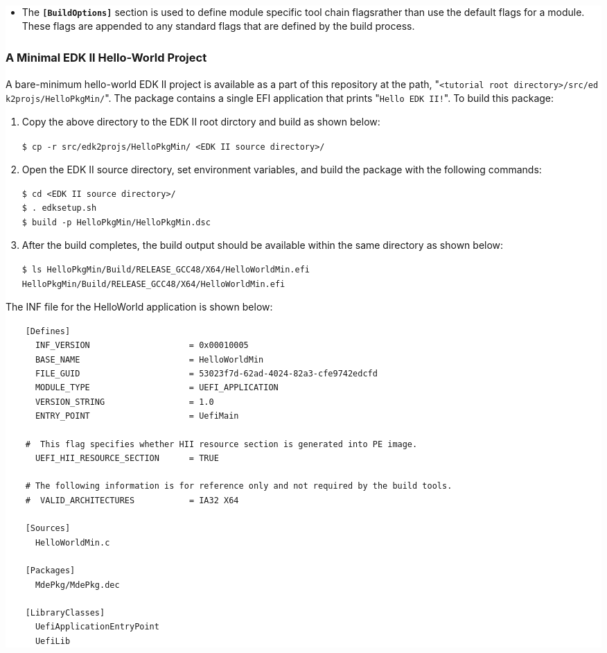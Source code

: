 *   The __`[BuildOptions]`__ section is used to define module specific tool chain flagsrather than use the default flags for a module. These flags are appended to any standard flags that are defined by the build process.

### A Minimal EDK II Hello-World Project

A bare-minimum hello-world EDK II project is available as a part of this repository at the path, "`<tutorial root directory>/src/edk2projs/HelloPkgMin/`". The package contains a single EFI application that prints "`Hello EDK II!`". To build this package:

1.  Copy the above directory to the EDK II root dirctory and build as shown below:

        $ cp -r src/edk2projs/HelloPkgMin/ <EDK II source directory>/

2.  Open the EDK II source directory, set environment variables, and build the package with the following commands:

        $ cd <EDK II source directory>/
        $ . edksetup.sh
        $ build -p HelloPkgMin/HelloPkgMin.dsc

3.  After the build completes, the build output should be available within the same directory as shown below:

        $ ls HelloPkgMin/Build/RELEASE_GCC48/X64/HelloWorldMin.efi 
        HelloPkgMin/Build/RELEASE_GCC48/X64/HelloWorldMin.efi

The INF file for the HelloWorld application is shown below:

        [Defines]
          INF_VERSION                    = 0x00010005
          BASE_NAME                      = HelloWorldMin
          FILE_GUID                      = 53023f7d-62ad-4024-82a3-cfe9742edcfd
          MODULE_TYPE                    = UEFI_APPLICATION
          VERSION_STRING                 = 1.0
          ENTRY_POINT                    = UefiMain

        #  This flag specifies whether HII resource section is generated into PE image.
          UEFI_HII_RESOURCE_SECTION      = TRUE

        # The following information is for reference only and not required by the build tools.
        #  VALID_ARCHITECTURES           = IA32 X64

        [Sources]
          HelloWorldMin.c

        [Packages]
          MdePkg/MdePkg.dec

        [LibraryClasses]
          UefiApplicationEntryPoint
          UefiLib
